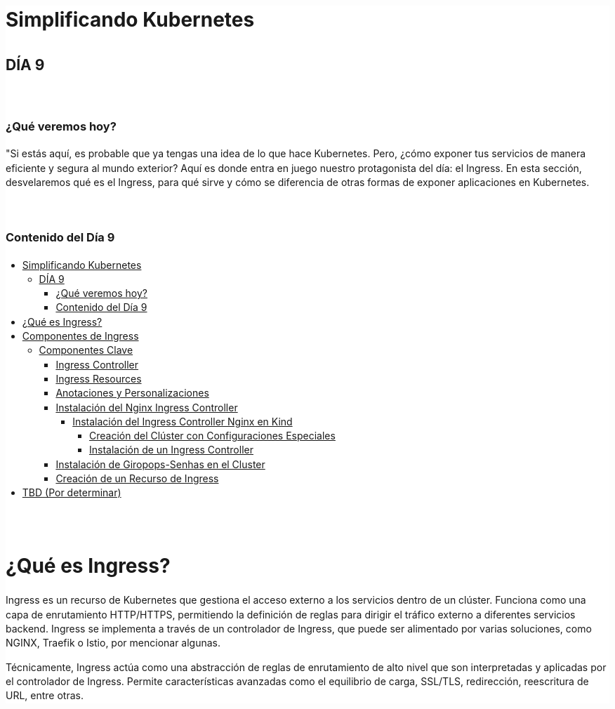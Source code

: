 # Simplificando Kubernetes

## DÍA 9
&nbsp;

### ¿Qué veremos hoy?

"Si estás aquí, es probable que ya tengas una idea de lo que hace Kubernetes. Pero, ¿cómo exponer tus servicios de manera eficiente y segura al mundo exterior? Aquí es donde entra en juego nuestro protagonista del día: el Ingress. En esta sección, desvelaremos qué es el Ingress, para qué sirve y cómo se diferencia de otras formas de exponer aplicaciones en Kubernetes.

&nbsp;

### Contenido del Día 9

- [Simplificando Kubernetes](#simplificando-kubernetes)
  - [DÍA 9](#día-9)
    - [¿Qué veremos hoy?](#qué-veremos-hoy)
    - [Contenido del Día 9](#contenido-del-día-9)
- [¿Qué es Ingress?](#qué-es-ingress)
- [Componentes de Ingress](#componentes-de-ingress)
  - [Componentes Clave](#componentes-clave)
    - [Ingress Controller](#ingress-controller)
    - [Ingress Resources](#ingress-resources)
    - [Anotaciones y Personalizaciones](#anotaciones-y-personalizaciones)
    - [Instalación del Nginx Ingress Controller](#instalación-del-nginx-ingress-controller)
      - [Instalación del Ingress Controller Nginx en Kind](#instalación-del-ingress-controller-nginx-en-kind)
        - [Creación del Clúster con Configuraciones Especiales](#creación-del-clúster-con-configuraciones-especiales)
        - [Instalación de un Ingress Controller](#instalación-de-un-ingress-controller)
    - [Instalación de Giropops-Senhas en el Cluster](#instalación-de-giropops-senhas-en-el-cluster)
    - [Creación de un Recurso de Ingress](#creación-de-un-recurso-de-ingress)
- [TBD (Por determinar)](#tbd-por-determinar)

&nbsp;

# ¿Qué es Ingress?

Ingress es un recurso de Kubernetes que gestiona el acceso externo a los servicios dentro de un clúster. Funciona como una capa de enrutamiento HTTP/HTTPS, permitiendo la definición de reglas para dirigir el tráfico externo a diferentes servicios backend. Ingress se implementa a través de un controlador de Ingress, que puede ser alimentado por varias soluciones, como NGINX, Traefik o Istio, por mencionar algunas.

Técnicamente, Ingress actúa como una abstracción de reglas de enrutamiento de alto nivel que son interpretadas y aplicadas por el controlador de Ingress. Permite características avanzadas como el equilibrio de carga, SSL/TLS, redirección, reescritura de URL, entre otras.
